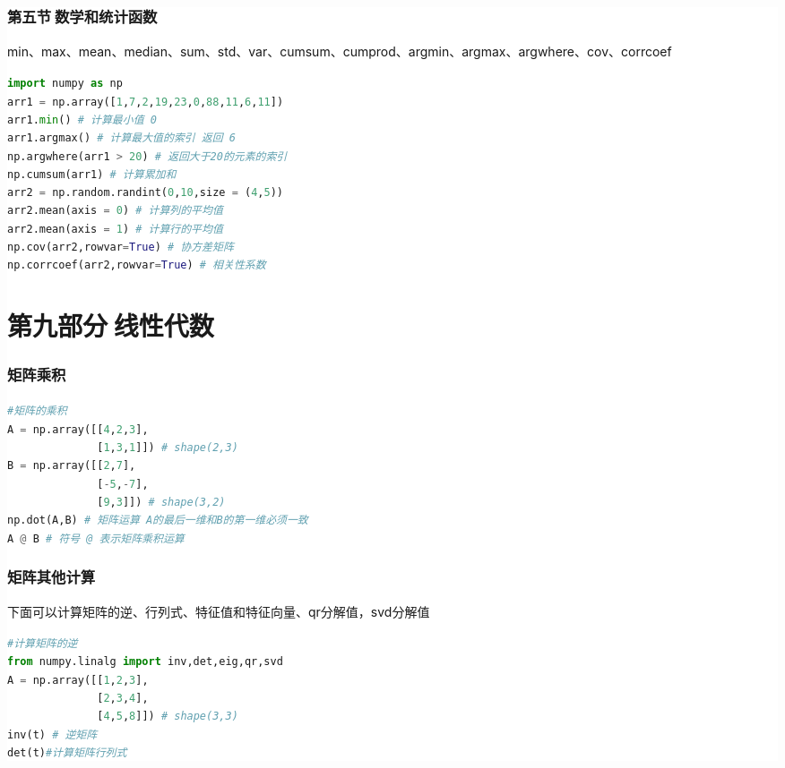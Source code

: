 ### 第五节 数学和统计函数

min、max、mean、median、sum、std、var、cumsum、cumprod、argmin、argmax、argwhere、cov、corrcoef

```python
import numpy as np
arr1 = np.array([1,7,2,19,23,0,88,11,6,11])
arr1.min() # 计算最小值 0
arr1.argmax() # 计算最大值的索引 返回 6
np.argwhere(arr1 > 20) # 返回大于20的元素的索引
np.cumsum(arr1) # 计算累加和
arr2 = np.random.randint(0,10,size = (4,5))
arr2.mean(axis = 0) # 计算列的平均值
arr2.mean(axis = 1) # 计算行的平均值
np.cov(arr2,rowvar=True) # 协方差矩阵
np.corrcoef(arr2,rowvar=True) # 相关性系数
```


# 第九部分 线性代数

### 矩阵乘积

```python
#矩阵的乘积
A = np.array([[4,2,3],
              [1,3,1]]) # shape(2,3)
B = np.array([[2,7],
              [-5,-7],
              [9,3]]) # shape(3,2)
np.dot(A,B) # 矩阵运算 A的最后一维和B的第一维必须一致
A @ B # 符号 @ 表示矩阵乘积运算
```

### 矩阵其他计算

下面可以计算矩阵的逆、行列式、特征值和特征向量、qr分解值，svd分解值

```python
#计算矩阵的逆
from numpy.linalg import inv,det,eig,qr,svd
A = np.array([[1,2,3],
              [2,3,4],
              [4,5,8]]) # shape(3,3)
inv(t) # 逆矩阵
det(t)#计算矩阵行列式
```


